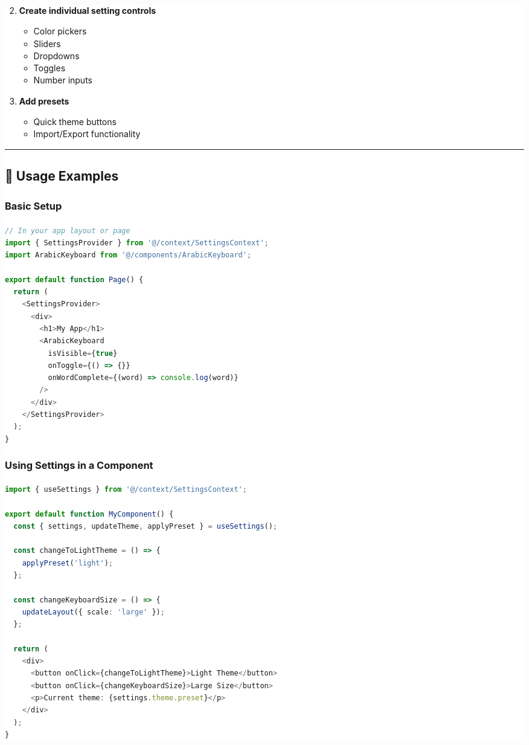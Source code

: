 2. **Create individual setting controls**
   - Color pickers
   - Sliders
   - Dropdowns
   - Toggles
   - Number inputs

3. **Add presets**
   - Quick theme buttons
   - Import/Export functionality

---

## 📖 Usage Examples

### Basic Setup

```typescript
// In your app layout or page
import { SettingsProvider } from '@/context/SettingsContext';
import ArabicKeyboard from '@/components/ArabicKeyboard';

export default function Page() {
  return (
    <SettingsProvider>
      <div>
        <h1>My App</h1>
        <ArabicKeyboard
          isVisible={true}
          onToggle={() => {}}
          onWordComplete={(word) => console.log(word)}
        />
      </div>
    </SettingsProvider>
  );
}
```

### Using Settings in a Component

```typescript
import { useSettings } from '@/context/SettingsContext';

export default function MyComponent() {
  const { settings, updateTheme, applyPreset } = useSettings();

  const changeToLightTheme = () => {
    applyPreset('light');
  };

  const changeKeyboardSize = () => {
    updateLayout({ scale: 'large' });
  };

  return (
    <div>
      <button onClick={changeToLightTheme}>Light Theme</button>
      <button onClick={changeKeyboardSize}>Large Size</button>
      <p>Current theme: {settings.theme.preset}</p>
    </div>
  );
}
```
